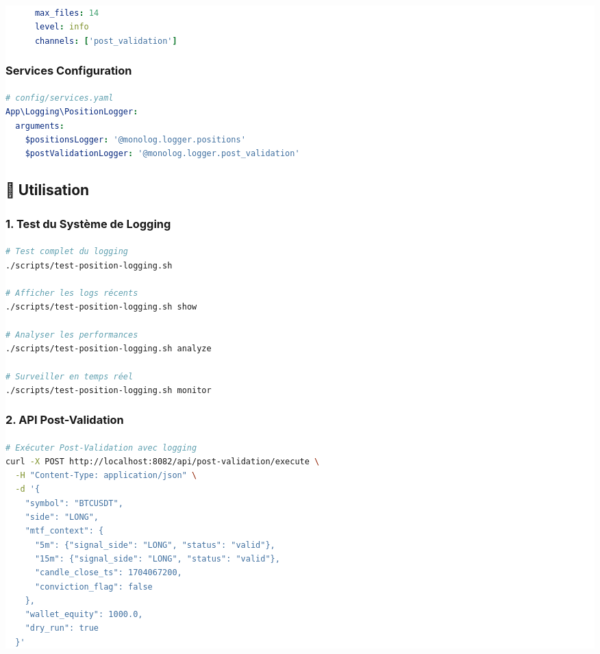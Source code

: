 ```yaml
      max_files: 14
      level: info
      channels: ['post_validation']
```

### Services Configuration

```yaml
# config/services.yaml
App\Logging\PositionLogger:
  arguments:
    $positionsLogger: '@monolog.logger.positions'
    $postValidationLogger: '@monolog.logger.post_validation'
```

## 🚀 Utilisation

### 1. Test du Système de Logging

```bash
# Test complet du logging
./scripts/test-position-logging.sh

# Afficher les logs récents
./scripts/test-position-logging.sh show

# Analyser les performances
./scripts/test-position-logging.sh analyze

# Surveiller en temps réel
./scripts/test-position-logging.sh monitor
```

### 2. API Post-Validation

```bash
# Exécuter Post-Validation avec logging
curl -X POST http://localhost:8082/api/post-validation/execute \
  -H "Content-Type: application/json" \
  -d '{
    "symbol": "BTCUSDT",
    "side": "LONG",
    "mtf_context": {
      "5m": {"signal_side": "LONG", "status": "valid"},
      "15m": {"signal_side": "LONG", "status": "valid"},
      "candle_close_ts": 1704067200,
      "conviction_flag": false
    },
    "wallet_equity": 1000.0,
    "dry_run": true
  }'
```
